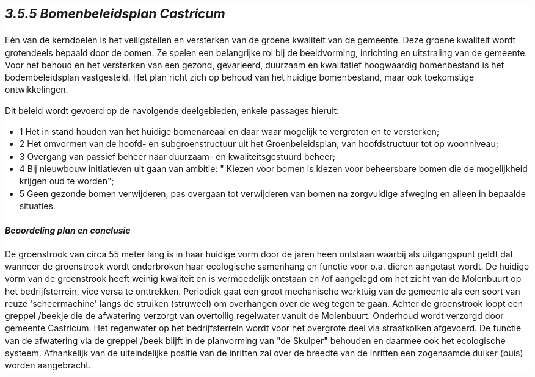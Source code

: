 ## <span id="page-44-0"></span>*3.5.5 Bomenbeleidsplan Castricum*

Eén van de kerndoelen is het veiligstellen en versterken van de groene kwaliteit van de gemeente. Deze groene kwaliteit wordt grotendeels bepaald door de bomen. Ze spelen een belangrijke rol bij de beeldvorming, inrichting en uitstraling van de gemeente. Voor het behoud en het versterken van een gezond, gevarieerd, duurzaam en kwalitatief hoogwaardig bomenbestand is het bodembeleidsplan vastgesteld. Het plan richt zich op behoud van het huidige bomenbestand, maar ook toekomstige ontwikkelingen.

Dit beleid wordt gevoerd op de navolgende deelgebieden, enkele passages hieruit:

- 1 Het in stand houden van het huidige bomenareaal en daar waar mogelijk te vergroten en te versterken;
- 2 Het omvormen van de hoofd- en subgroenstructuur uit het Groenbeleidsplan, van hoofdstructuur tot op woonniveau;
- 3 Overgang van passief beheer naar duurzaam- en kwaliteitsgestuurd beheer;
- 4 Bij nieuwbouw initiatieven uit gaan van ambitie: " Kiezen voor bomen is kiezen voor beheersbare bomen die de mogelijkheid krijgen oud te worden";
- 5 Geen gezonde bomen verwijderen, pas overgaan tot verwijderen van bomen na zorgvuldige afweging en alleen in bepaalde situaties.

#### *Beoordeling plan en conclusie*

De groenstrook van circa 55 meter lang is in haar huidige vorm door de jaren heen ontstaan waarbij als uitgangspunt geldt dat wanneer de groenstrook wordt onderbroken haar ecologische samenhang en functie voor o.a. dieren aangetast wordt. De huidige vorm van de groenstrook heeft weinig kwaliteit en is vermoedelijk ontstaan en /of aangelegd om het zicht van de Molenbuurt op het bedrijfsterrein, vice versa te onttrekken. Periodiek gaat een groot mechanische werktuig van de gemeente als een soort van reuze 'scheermachine' langs de struiken (struweel) om overhangen over de weg tegen te gaan. Achter de groenstrook loopt een greppel /beekje die de afwatering verzorgt van overtollig regelwater vanuit de Molenbuurt. Onderhoud wordt verzorgd door gemeente Castricum. Het regenwater op het bedrijfsterrein wordt voor het overgrote deel via straatkolken afgevoerd. De functie van de afwatering via de greppel /beek blijft in de planvorming van "de Skulper" behouden en daarmee ook het ecologische systeem. Afhankelijk van de uiteindelijke positie van de inritten zal over de breedte van de inritten een zogenaamde duiker (buis) worden aangebracht.

